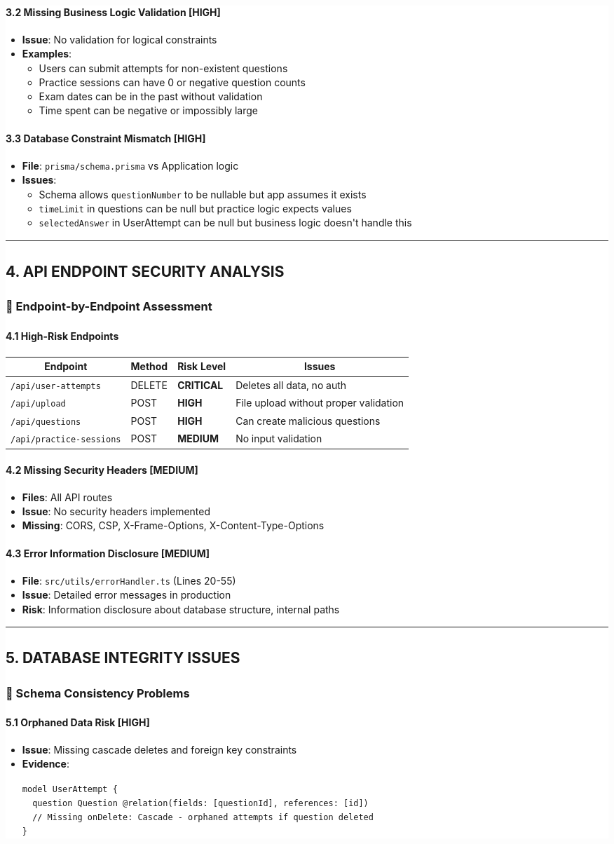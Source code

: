 #### 3.2 Missing Business Logic Validation **[HIGH]**
- **Issue**: No validation for logical constraints
- **Examples**:
  - Users can submit attempts for non-existent questions
  - Practice sessions can have 0 or negative question counts
  - Exam dates can be in the past without validation
  - Time spent can be negative or impossibly large

#### 3.3 Database Constraint Mismatch **[HIGH]**
- **File**: `prisma/schema.prisma` vs Application logic
- **Issues**:
  - Schema allows `questionNumber` to be nullable but app assumes it exists
  - `timeLimit` in questions can be null but practice logic expects values
  - `selectedAnswer` in UserAttempt can be null but business logic doesn't handle this

---

## 4. API ENDPOINT SECURITY ANALYSIS

### 🚨 Endpoint-by-Endpoint Assessment

#### 4.1 High-Risk Endpoints
| Endpoint | Method | Risk Level | Issues |
|----------|--------|------------|--------|
| `/api/user-attempts` | DELETE | **CRITICAL** | Deletes all data, no auth |
| `/api/upload` | POST | **HIGH** | File upload without proper validation |
| `/api/questions` | POST | **HIGH** | Can create malicious questions |
| `/api/practice-sessions` | POST | **MEDIUM** | No input validation |

#### 4.2 Missing Security Headers **[MEDIUM]**
- **Files**: All API routes
- **Issue**: No security headers implemented
- **Missing**: CORS, CSP, X-Frame-Options, X-Content-Type-Options

#### 4.3 Error Information Disclosure **[MEDIUM]**
- **File**: `src/utils/errorHandler.ts` (Lines 20-55)
- **Issue**: Detailed error messages in production
- **Risk**: Information disclosure about database structure, internal paths

---

## 5. DATABASE INTEGRITY ISSUES

### 🔴 Schema Consistency Problems

#### 5.1 Orphaned Data Risk **[HIGH]**
- **Issue**: Missing cascade deletes and foreign key constraints
- **Evidence**:
  ```prisma
  model UserAttempt {
    question Question @relation(fields: [questionId], references: [id])
    // Missing onDelete: Cascade - orphaned attempts if question deleted
  }
  ```
